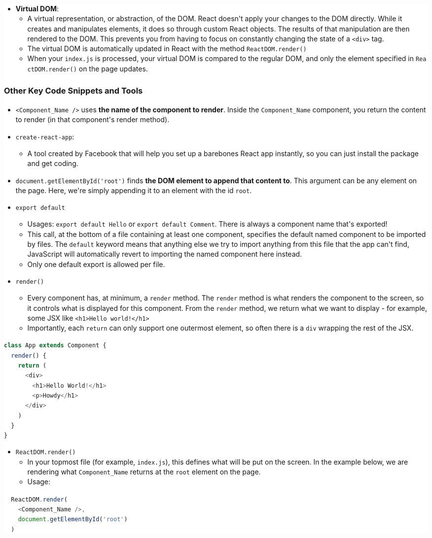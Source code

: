 * **Virtual DOM**:
  * A virtual representation, or abstraction, of the DOM. React doesn't apply your changes to the DOM directly. While it creates and manipulates elements, it does so through custom React objects. The results of that manipulation are then rendered to the DOM. This prevents you from having to focus on constantly changing the state of a `<div>` tag.
  * The virtual DOM is automatically updated in React with the method `ReactDOM.render()`
  * When your `index.js` is processed, your virtual DOM is compared to the regular DOM, and only the element specified in `ReactDOM.render()` on the page updates.


### Other Key Code Snippets and Tools

* `<Component_Name />` uses **the name of the component to render**. Inside the `Component_Name` component, you return the content to render (in that component's render method).

* `create-react-app`:
  * A tool created by Facebook that will help you set up a barebones React app instantly, so you can just install the package and get coding.

* `document.getElementById('root')` finds **the DOM element to append that content to**. This argument can be any element on the page. Here, we're simply appending it to an element with the id `root`.


* `export default`
  * Usages: `export default Hello` or `export default Comment`. There is always a component name that's exported!
  * This call, at the bottom of a file containing at least one component, specifies the default named component to be imported by files. The `default` keyword means that anything else we try to import anything from this file that the app can't find, JavaScript will automatically revert to importing the named component here instead.
  * Only one default export is allowed per file.

* `render()`
  * Every component has, at minimum, a `render` method. The `render` method is what renders the component to the screen, so it controls what is displayed for this component. From the `render` method, we return what we want to display - for example, some JSX like `<h1>Hello world!</h1>`
  * Importantly, each `return` can only support one outermost element, so often there is a `div` wrapping the rest of the JSX.

```js
class App extends Component {
  render() {
    return (
      <div>
        <h1>Hello World!</h1>
        <p>Howdy</h1>
      </div>
    )
  }
}
```


* `ReactDOM.render()`
  - In your topmost file (for example, `index.js`), this defines what will be put on the screen. In the example below, we are rendering what `Component_Name` returns at the `root` element on the page.
  * Usage:
```js
  ReactDOM.render(
    <Component_Name />,
    document.getElementById('root')
  )
```
